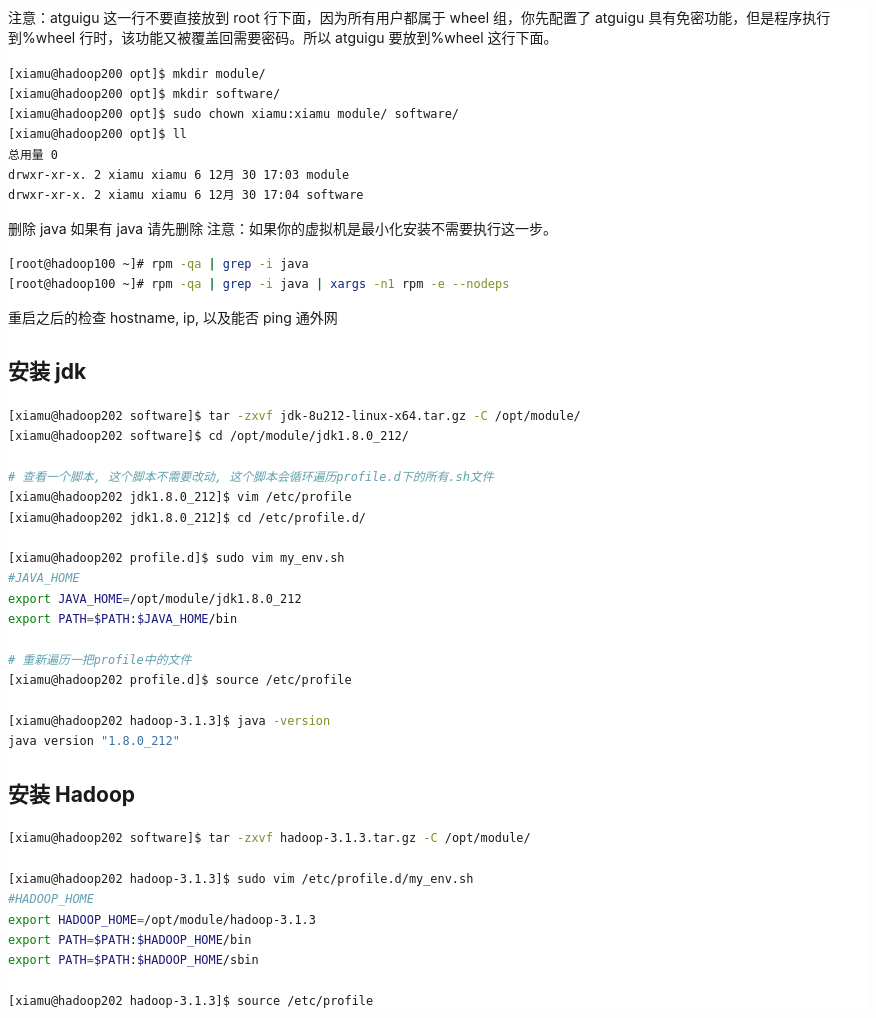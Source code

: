 注意：atguigu 这一行不要直接放到 root 行下面，因为所有用户都属于 wheel 组，你先配置了 atguigu 具有免密功能，但是程序执行到%wheel 行时，该功能又被覆盖回需要密码。所以 atguigu 要放到%wheel 这行下面。

```bash
[xiamu@hadoop200 opt]$ mkdir module/
[xiamu@hadoop200 opt]$ mkdir software/
[xiamu@hadoop200 opt]$ sudo chown xiamu:xiamu module/ software/
[xiamu@hadoop200 opt]$ ll
总用量 0
drwxr-xr-x. 2 xiamu xiamu 6 12月 30 17:03 module
drwxr-xr-x. 2 xiamu xiamu 6 12月 30 17:04 software

```

删除 java
如果有 java 请先删除
注意：如果你的虚拟机是最小化安装不需要执行这一步。

```bash
[root@hadoop100 ~]# rpm -qa | grep -i java
[root@hadoop100 ~]# rpm -qa | grep -i java | xargs -n1 rpm -e --nodeps
```

重启之后的检查 hostname, ip, 以及能否 ping 通外网

## 安装 jdk

```bash
[xiamu@hadoop202 software]$ tar -zxvf jdk-8u212-linux-x64.tar.gz -C /opt/module/
[xiamu@hadoop202 software]$ cd /opt/module/jdk1.8.0_212/

# 查看一个脚本, 这个脚本不需要改动, 这个脚本会循环遍历profile.d下的所有.sh文件
[xiamu@hadoop202 jdk1.8.0_212]$ vim /etc/profile
[xiamu@hadoop202 jdk1.8.0_212]$ cd /etc/profile.d/

[xiamu@hadoop202 profile.d]$ sudo vim my_env.sh
#JAVA_HOME
export JAVA_HOME=/opt/module/jdk1.8.0_212
export PATH=$PATH:$JAVA_HOME/bin

# 重新遍历一把profile中的文件
[xiamu@hadoop202 profile.d]$ source /etc/profile

[xiamu@hadoop202 hadoop-3.1.3]$ java -version
java version "1.8.0_212"

```

## 安装 Hadoop

```bash
[xiamu@hadoop202 software]$ tar -zxvf hadoop-3.1.3.tar.gz -C /opt/module/

[xiamu@hadoop202 hadoop-3.1.3]$ sudo vim /etc/profile.d/my_env.sh
#HADOOP_HOME
export HADOOP_HOME=/opt/module/hadoop-3.1.3
export PATH=$PATH:$HADOOP_HOME/bin
export PATH=$PATH:$HADOOP_HOME/sbin

[xiamu@hadoop202 hadoop-3.1.3]$ source /etc/profile

```
